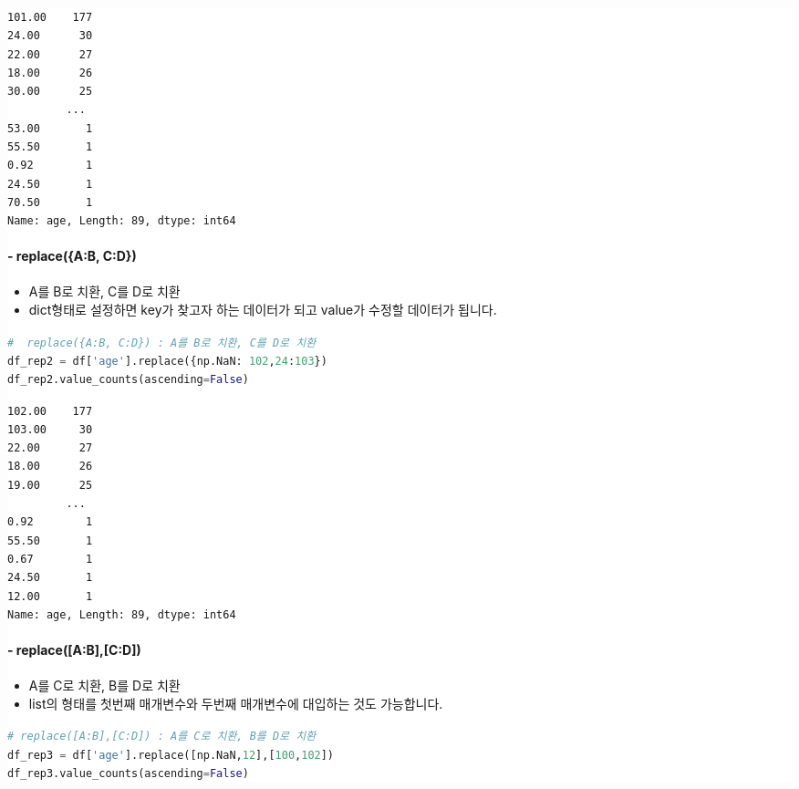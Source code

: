


    101.00    177
    24.00      30
    22.00      27
    18.00      26
    30.00      25
             ... 
    53.00       1
    55.50       1
    0.92        1
    24.50       1
    70.50       1
    Name: age, Length: 89, dtype: int64



#### - replace({A:B, C:D})

- A를 B로 치환, C를 D로 치환
- dict형태로 설정하면 key가 찾고자 하는 데이터가 되고 value가 수정할 데이터가 됩니다.


```python
#  replace({A:B, C:D}) : A를 B로 치환, C를 D로 치환
df_rep2 = df['age'].replace({np.NaN: 102,24:103})
df_rep2.value_counts(ascending=False)
```




    102.00    177
    103.00     30
    22.00      27
    18.00      26
    19.00      25
             ... 
    0.92        1
    55.50       1
    0.67        1
    24.50       1
    12.00       1
    Name: age, Length: 89, dtype: int64



#### - replace([A:B],[C:D])

- A를 C로 치환, B를 D로 치환
- list의 형태를 첫번째 매개변수와 두번째 매개변수에 대입하는 것도 가능합니다.


```python
# replace([A:B],[C:D]) : A를 C로 치환, B를 D로 치환
df_rep3 = df['age'].replace([np.NaN,12],[100,102])
df_rep3.value_counts(ascending=False)
```
